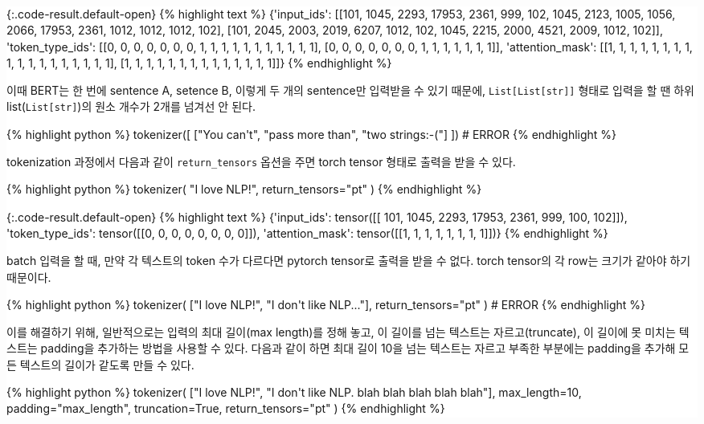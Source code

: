 {:.code-result.default-open}
{% highlight text %}
{'input_ids': [[101, 1045, 2293, 17953, 2361, 999, 102, 1045, 2123, 1005, 1056, 2066, 17953, 2361, 1012, 1012, 1012, 102], [101, 2045, 2003, 2019, 6207, 1012, 102, 1045, 2215, 2000, 4521, 2009, 1012, 102]], 'token_type_ids': [[0, 0, 0, 0, 0, 0, 0, 1, 1, 1, 1, 1, 1, 1, 1, 1, 1, 1], [0, 0, 0, 0, 0, 0, 0, 1, 1, 1, 1, 1, 1, 1]], 'attention_mask': [[1, 1, 1, 1, 1, 1, 1, 1, 1, 1, 1, 1, 1, 1, 1, 1, 1, 1], [1, 1, 1, 1, 1, 1, 1, 1, 1, 1, 1, 1, 1, 1]]}
{% endhighlight %}

이때 BERT는 한 번에 sentence A, setence B, 이렇게 두 개의 sentence만 입력받을 수 있기 때문에, `List[List[str]]` 형태로 입력을 할 땐 하위 list(`List[str]`)의 원소 개수가 2개를 넘겨선 안 된다.

{% highlight python %}
tokenizer([
    ["You can't", "pass more than", "two strings:-("]
])  # ERROR
{% endhighlight %}

tokenization 과정에서 다음과 같이 `return_tensors` 옵션을 주면 torch tensor 형태로 출력을 받을 수 있다.

{% highlight python %}
tokenizer(
    "I love NLP!",
    return_tensors="pt"
)
{% endhighlight %}

{:.code-result.default-open}
{% highlight text %}
{'input_ids': tensor([[  101,  1045,  2293, 17953,  2361,   999,   100,   102]]), 'token_type_ids': tensor([[0, 0, 0, 0, 0, 0, 0, 0]]), 'attention_mask': tensor([[1, 1, 1, 1, 1, 1, 1, 1]])}
{% endhighlight %}

batch 입력을 할 때, 만약 각 텍스트의 token 수가 다르다면 pytorch tensor로 출력을 받을 수 없다. torch tensor의 각 row는 크기가 같아야 하기 때문이다.

{% highlight python %}
tokenizer(
    ["I love NLP!", "I don't like NLP..."],
    return_tensors="pt"
)  # ERROR
{% endhighlight %}

이를 해결하기 위해, 일반적으로는 입력의 최대 길이(max length)를 정해 놓고, 이 길이를 넘는 텍스트는 자르고(truncate), 이 길이에 못 미치는 텍스트는 padding을 추가하는 방법을 사용할 수 있다. 다음과 같이 하면 최대 길이 10을 넘는 텍스트는 자르고 부족한 부분에는 padding을 추가해 모든 텍스트의 길이가 같도록 만들 수 있다.

{% highlight python %}
tokenizer(
    ["I love NLP!", "I don't like NLP. blah blah blah blah blah"],
    max_length=10,
    padding="max_length",
    truncation=True,
    return_tensors="pt"
)
{% endhighlight %}
